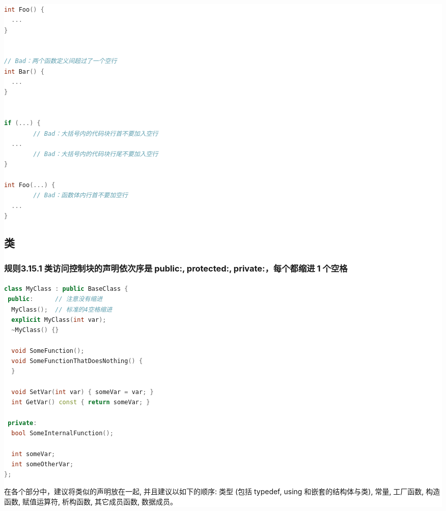 ```cpp
int Foo() {
  ...
}


// Bad：两个函数定义间超过了一个空行
int Bar() {
  ...
}


if (...) {
        // Bad：大括号内的代码块行首不要加入空行
  ...
        // Bad：大括号内的代码块行尾不要加入空行
}

int Foo(...) {
        // Bad：函数体内行首不要加空行
  ...
}
```

## <a name="c3-15"></a> 类
### <a name="r3-15-1"></a>规则3.15.1 类访问控制块的声明依次序是 public:, protected:, private:，每个都缩进 1 个空格
```cpp
class MyClass : public BaseClass {
 public:      // 注意没有缩进
  MyClass();  // 标准的4空格缩进
  explicit MyClass(int var);
  ~MyClass() {}

  void SomeFunction();
  void SomeFunctionThatDoesNothing() {
  }

  void SetVar(int var) { someVar = var; }
  int GetVar() const { return someVar; }

 private:
  bool SomeInternalFunction();

  int someVar;
  int someOtherVar;
};
```

在各个部分中，建议将类似的声明放在一起, 并且建议以如下的顺序: 类型 (包括 typedef, using 和嵌套的结构体与类), 常量, 工厂函数, 构造函数, 赋值运算符, 析构函数, 其它成员函数, 数据成员。
